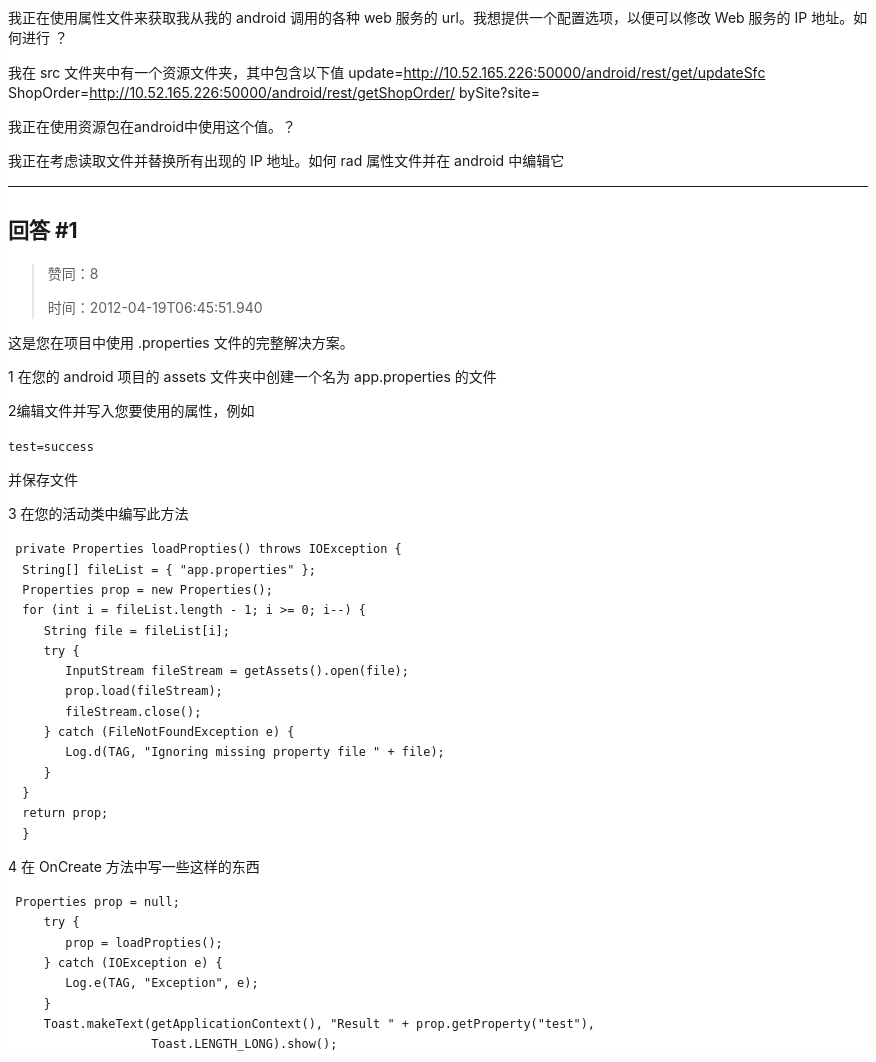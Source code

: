 我正在使用属性文件来获取我从我的 android 调用的各种 web 服务的 url。我想提供一个配置选项，以便可以修改 Web 服务的 IP 地址。如何进行 ？

我在 src 文件夹中有一个资源文件夹，其中包含以下值 update=http://10.52.165.226:50000/android/rest/get/updateSfc ShopOrder=http://10.52.165.226:50000/android/rest/getShopOrder/ bySite?site=

我正在使用资源包在android中使用这个值。？

我正在考虑读取文件并替换所有出现的 IP 地址。如何 rad 属性文件并在 android 中编辑它

* * *

## 回答 #1

> 赞同：8
> 
> 时间：2012-04-19T06:45:51.940

这是您在项目中使用 .properties 文件的完整解决方案。

1 在您的 android 项目的 assets 文件夹中创建一个名为 app.properties 的文件

2编辑文件并写入您要使用的属性，例如

```
test=success 
```

并保存文件

3 在您的活动类中编写此方法

```
 private Properties loadPropties() throws IOException {
  String[] fileList = { "app.properties" };
  Properties prop = new Properties();
  for (int i = fileList.length - 1; i >= 0; i--) {
     String file = fileList[i];
     try {
        InputStream fileStream = getAssets().open(file);
        prop.load(fileStream);
        fileStream.close();
     } catch (FileNotFoundException e) {
        Log.d(TAG, "Ignoring missing property file " + file);
     }
  }
  return prop;
  } 
```

4 在 OnCreate 方法中写一些这样的东西

```
 Properties prop = null; 
     try {
        prop = loadPropties();
     } catch (IOException e) {
        Log.e(TAG, "Exception", e);
     }
     Toast.makeText(getApplicationContext(), "Result " + prop.getProperty("test"),
                    Toast.LENGTH_LONG).show(); 
```
